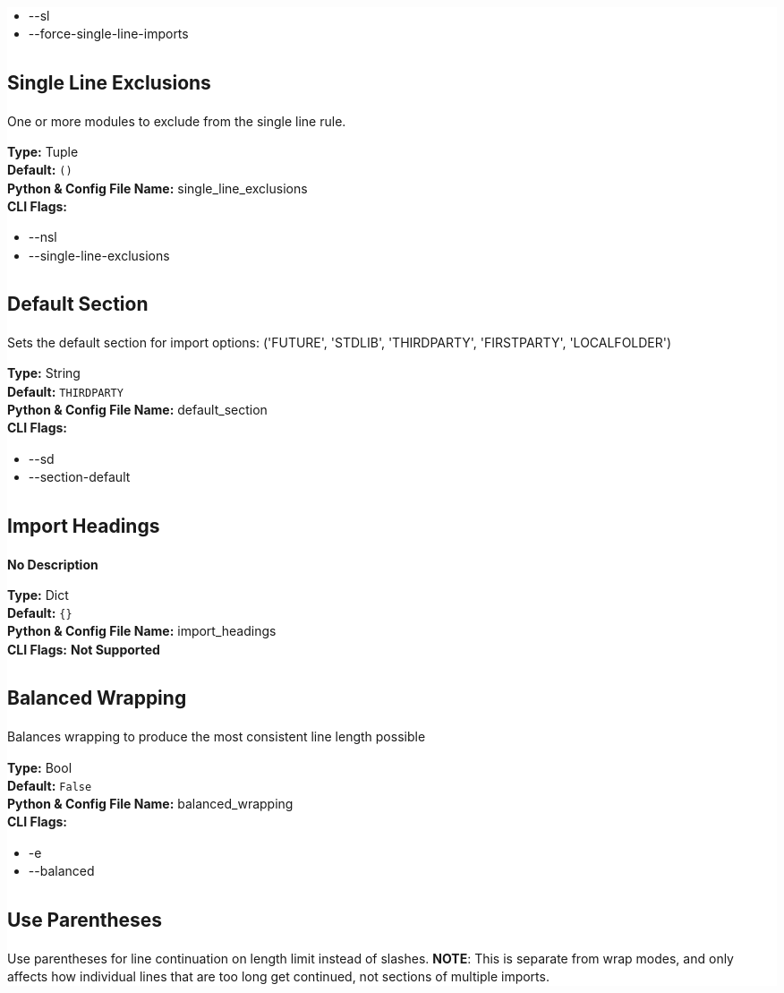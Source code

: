 - --sl
- --force-single-line-imports

## Single Line Exclusions

One or more modules to exclude from the single line rule.

**Type:** Tuple  
**Default:** `()`  
**Python & Config File Name:** single_line_exclusions  
**CLI Flags:**

- --nsl
- --single-line-exclusions

## Default Section

Sets the default section for import options: ('FUTURE', 'STDLIB', 'THIRDPARTY', 'FIRSTPARTY', 'LOCALFOLDER')

**Type:** String  
**Default:** `THIRDPARTY`  
**Python & Config File Name:** default_section  
**CLI Flags:**

- --sd
- --section-default

## Import Headings

**No Description**

**Type:** Dict  
**Default:** `{}`  
**Python & Config File Name:** import_headings  
**CLI Flags:** **Not Supported**

## Balanced Wrapping

Balances wrapping to produce the most consistent line length possible

**Type:** Bool  
**Default:** `False`  
**Python & Config File Name:** balanced_wrapping  
**CLI Flags:**

- -e
- --balanced

## Use Parentheses

Use parentheses for line continuation on length limit instead of slashes. **NOTE**: This is separate from wrap modes, and only affects how individual lines that  are too long get continued, not sections of multiple imports.
